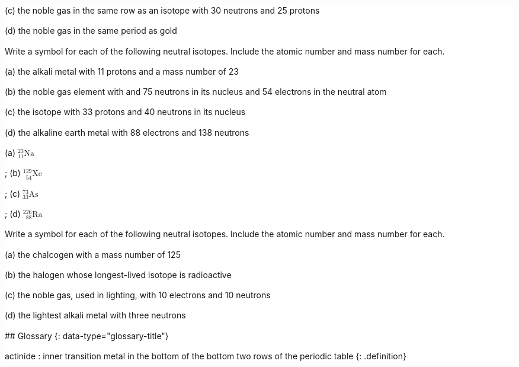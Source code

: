(c) the noble gas in the same row as an isotope with 30 neutrons and 25 protons

(d) the noble gas in the same period as gold

</div>
</div>

<div data-type="exercise" class="exercise">
<div data-type="problem" class="problem" markdown="1">
Write a symbol for each of the following neutral isotopes. Include the atomic number and mass number for each.

(a) the alkali metal with 11 protons and a mass number of 23

(b) the noble gas element with and 75 neutrons in its nucleus and 54 electrons in the neutral atom

(c) the isotope with 33 protons and 40 neutrons in its nucleus

(d) the alkaline earth metal with 88 electrons and 138 neutrons

</div>
<div data-type="solution" class="solution" markdown="1">
(a) <math xmlns="http://www.w3.org/1998/Math/MathML"><msubsup><mrow /><mn>11</mn><mn>23</mn></msubsup><mtext>Na</mtext></math>

; (b) <math xmlns="http://www.w3.org/1998/Math/MathML"><msubsup><mrow /><mrow><mspace width="0.5em" /><mn>54</mn></mrow><mn>129</mn></msubsup><mtext>Xe</mtext></math>

; (c) <math xmlns="http://www.w3.org/1998/Math/MathML"><msubsup><mrow /><mn>33</mn><mn>73</mn></msubsup><mtext>As</mtext></math>

; (d) <math xmlns="http://www.w3.org/1998/Math/MathML"><msubsup><mrow /><mrow><mspace width="0.5em" /><mn>88</mn></mrow><mn>226</mn></msubsup><mtext>Ra</mtext></math>

</div>
</div>

<div data-type="exercise" class="exercise">
<div data-type="problem" class="problem" markdown="1">
Write a symbol for each of the following neutral isotopes. Include the atomic number and mass number for each.

(a) the chalcogen with a mass number of 125

(b) the halogen whose longest-lived isotope is radioactive

(c) the noble gas, used in lighting, with 10 electrons and 10 neutrons

(d) the lightest alkali metal with three neutrons

</div>
</div>

<div data-type="glossary" markdown="1">
## Glossary
{: data-type="glossary-title"}

actinide
: inner transition metal in the bottom of the bottom two rows of the periodic table
{: .definition}

